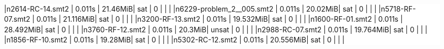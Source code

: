 |n2614-RC-14.smt2                                             |    0.011s | 21.46MiB| sat | 0 |  |  |
|n6229-problem_2__005.smt2                                    |    0.011s | 20.02MiB| sat | 0 |  |  |
|n5718-RF-07.smt2                                             |    0.011s | 21.116MiB| sat | 0 |  |  |
|n3200-RF-13.smt2                                             |    0.011s | 19.532MiB| sat | 0 |  |  |
|n1600-RF-01.smt2                                             |    0.011s | 28.492MiB| sat | 0 |  |  |
|n3760-RF-12.smt2                                             |    0.011s | 20.3MiB| unsat | 0 |  |  |
|n2988-RC-07.smt2                                             |    0.011s | 19.764MiB| sat | 0 |  |  |
|n1856-RF-10.smt2                                             |    0.011s | 19.28MiB| sat | 0 |  |  |
|n5302-RC-12.smt2                                             |    0.011s | 20.556MiB| sat | 0 |  |  |
